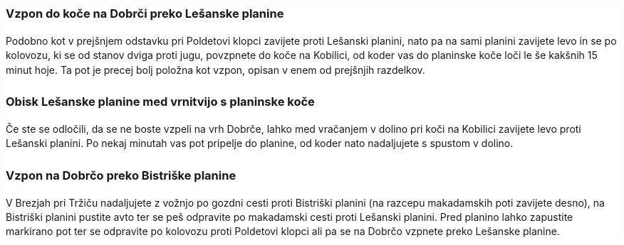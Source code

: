 ### Vzpon do koče na Dobrči preko Lešanske planine

Podobno kot v prejšnjem odstavku pri Poldetovi klopci zavijete proti Lešanski planini, nato pa na sami planini zavijete levo in se po kolovozu, ki se od stanov dviga proti jugu, povzpnete do koče na Kobilici, od koder vas do planinske koče loči le še kakšnih 15 minut hoje. Ta pot je precej bolj položna kot vzpon, opisan v enem od prejšnjih razdelkov.

### Obisk Lešanske planine med vrnitvijo s planinske koče

Če ste se odločili, da se ne boste vzpeli na vrh Dobrče, lahko med vračanjem v dolino pri koči na Kobilici zavijete levo proti Lešanski planini. Po nekaj minutah vas pot pripelje do planine, od koder nato nadaljujete s spustom v dolino.

### Vzpon na Dobrčo preko Bistriške planine

V Brezjah pri Tržiču nadaljujete z vožnjo po gozdni cesti proti Bistriški planini (na razcepu makadamskih poti zavijete desno), na Bistriški planini pustite avto ter se peš odpravite po makadamski cesti proti Lešanski planini. Pred planino lahko zapustite markirano pot ter se odpravite po kolovozu proti Poldetovi klopci ali pa se na Dobrčo vzpnete preko Lešanske planine.
